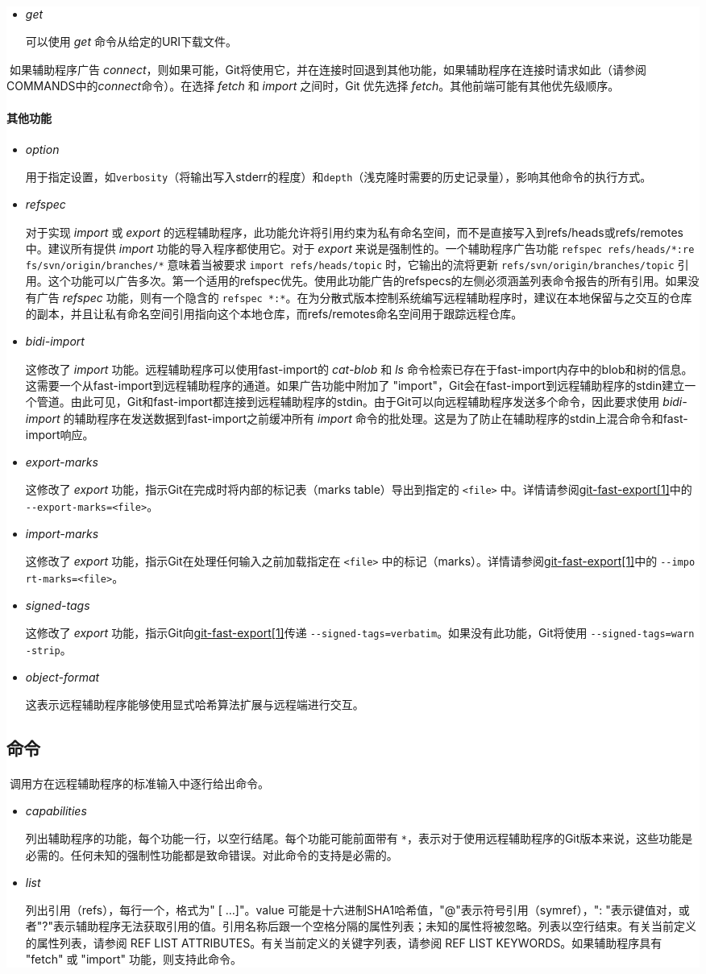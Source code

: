 - *get*

  可以使用 *get* 命令从给定的URI下载文件。

​	如果辅助程序广告 *connect*，则如果可能，Git将使用它，并在连接时回退到其他功能，如果辅助程序在连接时请求如此（请参阅COMMANDS中的*connect*命令）。在选择 *fetch* 和 *import* 之间时，Git 优先选择 *fetch*。其他前端可能有其他优先级顺序。

#### 其他功能

- *option*

  用于指定设置，如`verbosity`（将输出写入stderr的程度）和`depth`（浅克隆时需要的历史记录量），影响其他命令的执行方式。

- *refspec* <refspec>

  对于实现 *import* 或 *export* 的远程辅助程序，此功能允许将引用约束为私有命名空间，而不是直接写入到refs/heads或refs/remotes中。建议所有提供 *import* 功能的导入程序都使用它。对于 *export* 来说是强制性的。一个辅助程序广告功能 `refspec refs/heads/*:refs/svn/origin/branches/*` 意味着当被要求 `import refs/heads/topic` 时，它输出的流将更新 `refs/svn/origin/branches/topic` 引用。这个功能可以广告多次。第一个适用的refspec优先。使用此功能广告的refspecs的左侧必须涵盖列表命令报告的所有引用。如果没有广告 *refspec* 功能，则有一个隐含的 `refspec *:*`。在为分散式版本控制系统编写远程辅助程序时，建议在本地保留与之交互的仓库的副本，并且让私有命名空间引用指向这个本地仓库，而refs/remotes命名空间用于跟踪远程仓库。

- *bidi-import*

  这修改了 *import* 功能。远程辅助程序可以使用fast-import的 *cat-blob* 和 *ls* 命令检索已存在于fast-import内存中的blob和树的信息。这需要一个从fast-import到远程辅助程序的通道。如果广告功能中附加了 "import"，Git会在fast-import到远程辅助程序的stdin建立一个管道。由此可见，Git和fast-import都连接到远程辅助程序的stdin。由于Git可以向远程辅助程序发送多个命令，因此要求使用 *bidi-import* 的辅助程序在发送数据到fast-import之前缓冲所有 *import* 命令的批处理。这是为了防止在辅助程序的stdin上混合命令和fast-import响应。

- *export-marks* <file>

  这修改了 *export* 功能，指示Git在完成时将内部的标记表（marks table）导出到指定的 `<file>` 中。详情请参阅[git-fast-export[1]](../../1/git-fast-export)中的 `--export-marks=<file>`。

- *import-marks* <file>

  这修改了 *export* 功能，指示Git在处理任何输入之前加载指定在 `<file>` 中的标记（marks）。详情请参阅[git-fast-export[1]](../../1/git-fast-export)中的 `--import-marks=<file>`。

- *signed-tags*

  这修改了 *export* 功能，指示Git向[git-fast-export[1]](../../1/git-fast-export)传递 `--signed-tags=verbatim`。如果没有此功能，Git将使用 `--signed-tags=warn-strip`。

- *object-format*

  这表示远程辅助程序能够使用显式哈希算法扩展与远程端进行交互。

## 命令

​	调用方在远程辅助程序的标准输入中逐行给出命令。

- *capabilities*

  列出辅助程序的功能，每个功能一行，以空行结尾。每个功能可能前面带有 `*`，表示对于使用远程辅助程序的Git版本来说，这些功能是必需的。任何未知的强制性功能都是致命错误。对此命令的支持是必需的。

- *list*

  列出引用（refs），每行一个，格式为"<value> <name> [<attr> …]"。value 可能是十六进制SHA1哈希值，"@<dest>"表示符号引用（symref），":<keyword> <value>"表示键值对，或者"?"表示辅助程序无法获取引用的值。引用名称后跟一个空格分隔的属性列表；未知的属性将被忽略。列表以空行结束。有关当前定义的属性列表，请参阅 REF LIST ATTRIBUTES。有关当前定义的关键字列表，请参阅 REF LIST KEYWORDS。如果辅助程序具有 "fetch" 或 "import" 功能，则支持此命令。
